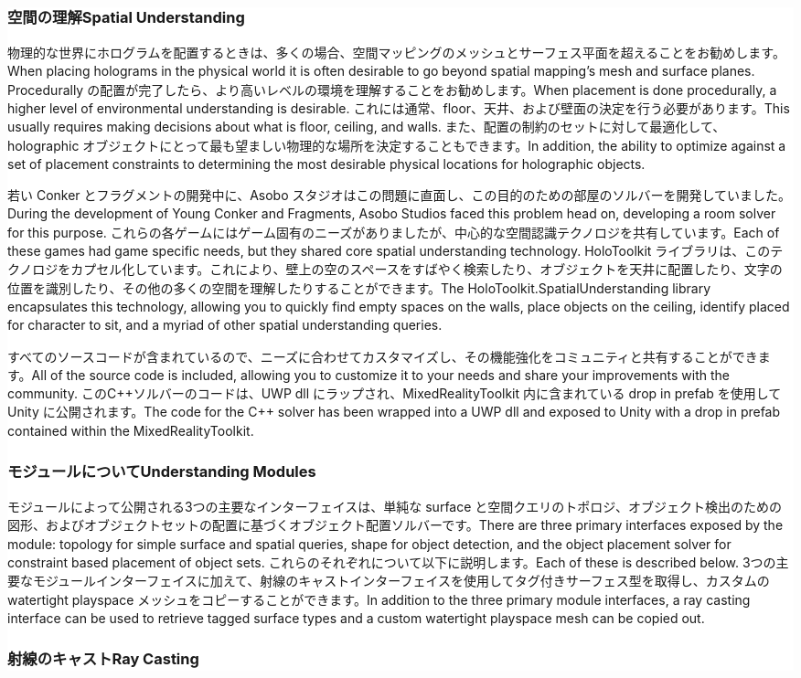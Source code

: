### <a name="spatial-understanding"></a><span data-ttu-id="e29ba-174">空間の理解</span><span class="sxs-lookup"><span data-stu-id="e29ba-174">Spatial Understanding</span></span>

<span data-ttu-id="e29ba-175">物理的な世界にホログラムを配置するときは、多くの場合、空間マッピングのメッシュとサーフェス平面を超えることをお勧めします。</span><span class="sxs-lookup"><span data-stu-id="e29ba-175">When placing holograms in the physical world it is often desirable to go beyond spatial mapping’s mesh and surface planes.</span></span> <span data-ttu-id="e29ba-176">Procedurally の配置が完了したら、より高いレベルの環境を理解することをお勧めします。</span><span class="sxs-lookup"><span data-stu-id="e29ba-176">When placement is done procedurally, a higher level of environmental understanding is desirable.</span></span> <span data-ttu-id="e29ba-177">これには通常、floor、天井、および壁面の決定を行う必要があります。</span><span class="sxs-lookup"><span data-stu-id="e29ba-177">This usually requires making decisions about what is floor, ceiling, and walls.</span></span> <span data-ttu-id="e29ba-178">また、配置の制約のセットに対して最適化して、holographic オブジェクトにとって最も望ましい物理的な場所を決定することもできます。</span><span class="sxs-lookup"><span data-stu-id="e29ba-178">In addition, the ability to optimize against a set of placement constraints to determining the most desirable physical locations for holographic objects.</span></span>

<span data-ttu-id="e29ba-179">若い Conker とフラグメントの開発中に、Asobo スタジオはこの問題に直面し、この目的のための部屋のソルバーを開発していました。</span><span class="sxs-lookup"><span data-stu-id="e29ba-179">During the development of Young Conker and Fragments, Asobo Studios faced this problem head on, developing a room solver for this purpose.</span></span> <span data-ttu-id="e29ba-180">これらの各ゲームにはゲーム固有のニーズがありましたが、中心的な空間認識テクノロジを共有しています。</span><span class="sxs-lookup"><span data-stu-id="e29ba-180">Each of these games had game specific needs, but they shared core spatial understanding technology.</span></span> <span data-ttu-id="e29ba-181">HoloToolkit ライブラリは、このテクノロジをカプセル化しています。これにより、壁上の空のスペースをすばやく検索したり、オブジェクトを天井に配置したり、文字の位置を識別したり、その他の多くの空間を理解したりすることができます。</span><span class="sxs-lookup"><span data-stu-id="e29ba-181">The HoloToolkit.SpatialUnderstanding library encapsulates this technology, allowing you to quickly find empty spaces on the walls, place objects on the ceiling, identify placed for character to sit, and a myriad of other spatial understanding queries.</span></span>

<span data-ttu-id="e29ba-182">すべてのソースコードが含まれているので、ニーズに合わせてカスタマイズし、その機能強化をコミュニティと共有することができます。</span><span class="sxs-lookup"><span data-stu-id="e29ba-182">All of the source code is included, allowing you to customize it to your needs and share your improvements with the community.</span></span> <span data-ttu-id="e29ba-183">このC++ソルバーのコードは、UWP dll にラップされ、MixedRealityToolkit 内に含まれている drop in prefab を使用して Unity に公開されます。</span><span class="sxs-lookup"><span data-stu-id="e29ba-183">The code for the C++ solver has been wrapped into a UWP dll and exposed to Unity with a drop in prefab contained within the MixedRealityToolkit.</span></span>

### <a name="understanding-modules"></a><span data-ttu-id="e29ba-184">モジュールについて</span><span class="sxs-lookup"><span data-stu-id="e29ba-184">Understanding Modules</span></span>

<span data-ttu-id="e29ba-185">モジュールによって公開される3つの主要なインターフェイスは、単純な surface と空間クエリのトポロジ、オブジェクト検出のための図形、およびオブジェクトセットの配置に基づくオブジェクト配置ソルバーです。</span><span class="sxs-lookup"><span data-stu-id="e29ba-185">There are three primary interfaces exposed by the module: topology for simple surface and spatial queries, shape for object detection, and the object placement solver for constraint based placement of object sets.</span></span> <span data-ttu-id="e29ba-186">これらのそれぞれについて以下に説明します。</span><span class="sxs-lookup"><span data-stu-id="e29ba-186">Each of these is described below.</span></span> <span data-ttu-id="e29ba-187">3つの主要なモジュールインターフェイスに加えて、射線のキャストインターフェイスを使用してタグ付きサーフェス型を取得し、カスタムの watertight playspace メッシュをコピーすることができます。</span><span class="sxs-lookup"><span data-stu-id="e29ba-187">In addition to the three primary module interfaces, a ray casting interface can be used to retrieve tagged surface types and a custom watertight playspace mesh can be copied out.</span></span>

### <a name="ray-casting"></a><span data-ttu-id="e29ba-188">射線のキャスト</span><span class="sxs-lookup"><span data-stu-id="e29ba-188">Ray Casting</span></span>

